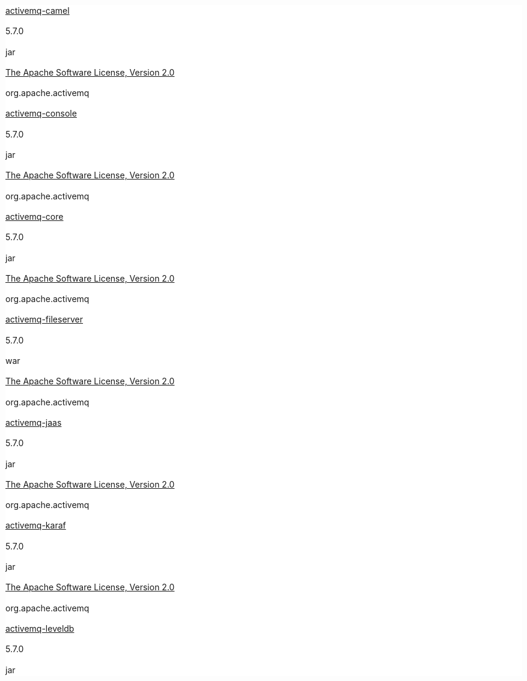 [activemq-camel](http://activemq.apache.org/activemq-camel)

5.7.0

jar

[The Apache Software License, Version 2.0](http://www.apache.org/licenses/LICENSE-2.0.txt)

org.apache.activemq

[activemq-console](http://activemq.apache.org/activemq-console)

5.7.0

jar

[The Apache Software License, Version 2.0](http://www.apache.org/licenses/LICENSE-2.0.txt)

org.apache.activemq

[activemq-core](http://activemq.apache.org/activemq-core)

5.7.0

jar

[The Apache Software License, Version 2.0](http://www.apache.org/licenses/LICENSE-2.0.txt)

org.apache.activemq

[activemq-fileserver](http://activemq.apache.org/activemq-fileserver)

5.7.0

war

[The Apache Software License, Version 2.0](http://www.apache.org/licenses/LICENSE-2.0.txt)

org.apache.activemq

[activemq-jaas](http://activemq.apache.org/activemq-jaas)

5.7.0

jar

[The Apache Software License, Version 2.0](http://www.apache.org/licenses/LICENSE-2.0.txt)

org.apache.activemq

[activemq-karaf](http://activemq.apache.org/activemq-karaf)

5.7.0

jar

[The Apache Software License, Version 2.0](http://www.apache.org/licenses/LICENSE-2.0.txt)

org.apache.activemq

[activemq-leveldb](http://activemq.apache.org/activemq-leveldb)

5.7.0

jar
